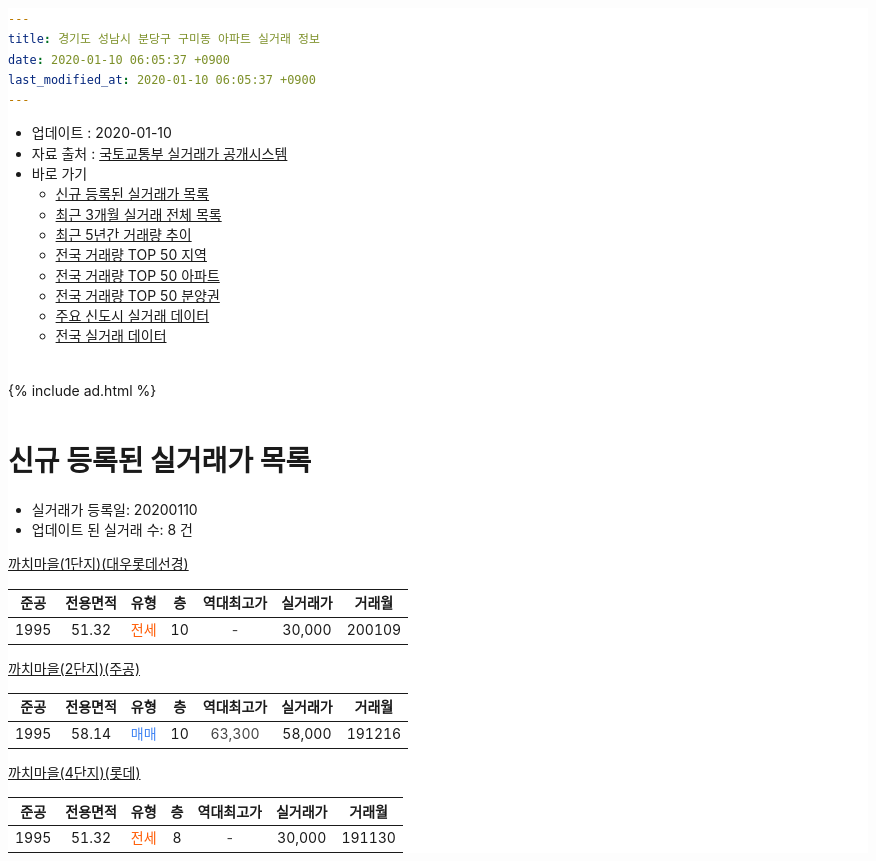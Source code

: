 ```yaml
---
title: 경기도 성남시 분당구 구미동 아파트 실거래 정보
date: 2020-01-10 06:05:37 +0900
last_modified_at: 2020-01-10 06:05:37 +0900
---
```


* 업데이트 : 2020-01-10
* 자료 출처 : [국토교통부 실거래가 공개시스템](http://rt.molit.go.kr)
* 바로 가기
    * [신규 등록된 실거래가 목록](#신규-등록된-실거래가-목록)
    * [최근 3개월 실거래 전체 목록](#최근-3개월-실거래-전체-목록)
    * [최근 5년간 거래량 추이](#최근-5년간-거래량-추이)
    * [전국 거래량 TOP 50 지역](https://inasie.github.io/apt-trade-info/최근-3개월-전국에서-가장-거래가-많이-발생한-지역)
    * [전국 거래량 TOP 50 아파트](https://inasie.github.io/apt-trade-info/최근-3개월-전국에서-가장-거래가-많이-발생한-아파트)
    * [전국 거래량 TOP 50 분양권](https://inasie.github.io/apt-trade-info/최근-3개월-전국에서-가장-거래가-많이-발생한-분양권)
    * [주요 신도시 실거래 데이터](https://inasie.github.io/apt-trade-info/주요-신도시)
    * [전국 실거래 데이터](https://inasie.github.io/apt-trade-info/전국)
<br>
{% include ad.html %}
<br>

# 신규 등록된 실거래가 목록
* 실거래가 등록일: 20200110
* 업데이트 된 실거래 수: 8 건


[까치마을(1단지)(대우롯데선경)](https://search.naver.com/search.naver?query=%EA%B2%BD%EA%B8%B0%EB%8F%84+%EC%84%B1%EB%82%A8%EC%8B%9C+%EB%B6%84%EB%8B%B9%EA%B5%AC+%EA%B5%AC%EB%AF%B8%EB%8F%99+%EA%B9%8C%EC%B9%98%EB%A7%88%EC%9D%84%281%EB%8B%A8%EC%A7%80%29%28%EB%8C%80%EC%9A%B0%EB%A1%AF%EB%8D%B0%EC%84%A0%EA%B2%BD%29)

|준공|전용면적|유형|층|역대최고가|실거래가|거래월|
|:---:|:---:|:---:|:---:|:---:|:---:|:---:|
|1995|51.32|<span style="color:#ff5a00">전세</span>|10|<span style="color:#444444">-</span>|30,000|200109|

[까치마을(2단지)(주공)](https://search.naver.com/search.naver?query=%EA%B2%BD%EA%B8%B0%EB%8F%84+%EC%84%B1%EB%82%A8%EC%8B%9C+%EB%B6%84%EB%8B%B9%EA%B5%AC+%EA%B5%AC%EB%AF%B8%EB%8F%99+%EA%B9%8C%EC%B9%98%EB%A7%88%EC%9D%84%282%EB%8B%A8%EC%A7%80%29%28%EC%A3%BC%EA%B3%B5%29)

|준공|전용면적|유형|층|역대최고가|실거래가|거래월|
|:---:|:---:|:---:|:---:|:---:|:---:|:---:|
|1995|58.14|<span style="color:#4285f3">매매</span>|10|<span style="color:#444444">63,300</span>|58,000|191216|

[까치마을(4단지)(롯데)](https://search.naver.com/search.naver?query=%EA%B2%BD%EA%B8%B0%EB%8F%84+%EC%84%B1%EB%82%A8%EC%8B%9C+%EB%B6%84%EB%8B%B9%EA%B5%AC+%EA%B5%AC%EB%AF%B8%EB%8F%99+%EA%B9%8C%EC%B9%98%EB%A7%88%EC%9D%84%284%EB%8B%A8%EC%A7%80%29%28%EB%A1%AF%EB%8D%B0%29)

|준공|전용면적|유형|층|역대최고가|실거래가|거래월|
|:---:|:---:|:---:|:---:|:---:|:---:|:---:|
|1995|51.32|<span style="color:#ff5a00">전세</span>|8|<span style="color:#444444">-</span>|30,000|191130|
